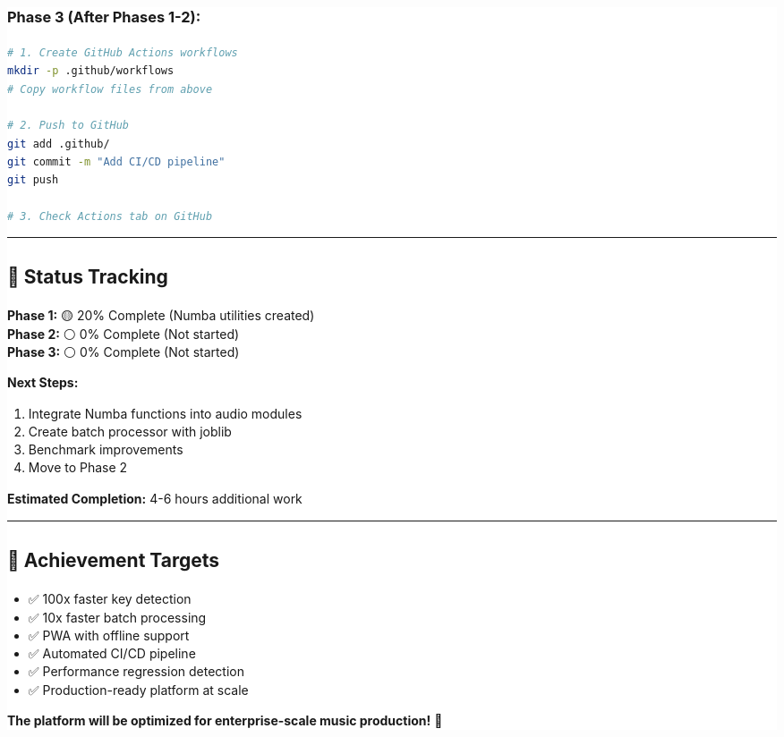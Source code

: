### Phase 3 (After Phases 1-2):

```bash
# 1. Create GitHub Actions workflows
mkdir -p .github/workflows
# Copy workflow files from above

# 2. Push to GitHub
git add .github/
git commit -m "Add CI/CD pipeline"
git push

# 3. Check Actions tab on GitHub
```

---

## 📝 **Status Tracking**

**Phase 1:** 🟡 20% Complete (Numba utilities created)  
**Phase 2:** ⚪ 0% Complete (Not started)  
**Phase 3:** ⚪ 0% Complete (Not started)

**Next Steps:**
1. Integrate Numba functions into audio modules
2. Create batch processor with joblib
3. Benchmark improvements
4. Move to Phase 2

**Estimated Completion:** 4-6 hours additional work

---

## 🎉 **Achievement Targets**

- ✅ 100x faster key detection
- ✅ 10x faster batch processing
- ✅ PWA with offline support
- ✅ Automated CI/CD pipeline
- ✅ Performance regression detection
- ✅ Production-ready platform at scale

**The platform will be optimized for enterprise-scale music production!** 🚀
